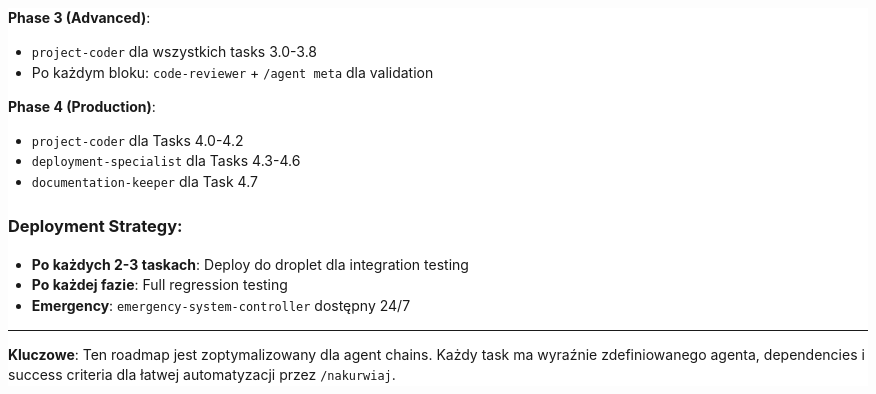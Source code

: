 **Phase 3 (Advanced)**:
- `project-coder` dla wszystkich tasks 3.0-3.8
- Po każdym bloku: `code-reviewer` + `/agent meta` dla validation

**Phase 4 (Production)**:
- `project-coder` dla Tasks 4.0-4.2
- `deployment-specialist` dla Tasks 4.3-4.6
- `documentation-keeper` dla Task 4.7

### Deployment Strategy:
- **Po każdych 2-3 taskach**: Deploy do droplet dla integration testing
- **Po każdej fazie**: Full regression testing
- **Emergency**: `emergency-system-controller` dostępny 24/7

---

**Kluczowe**: Ten roadmap jest zoptymalizowany dla agent chains. Każdy task ma wyraźnie zdefiniowanego agenta, dependencies i success criteria dla łatwej automatyzacji przez `/nakurwiaj`.